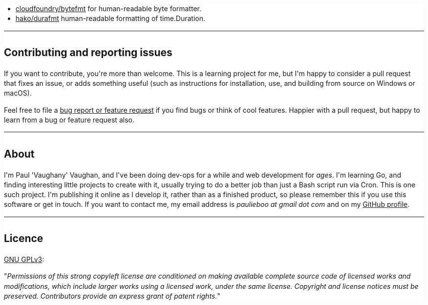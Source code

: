 * [cloudfoundry/bytefmt](https://github.com/cloudfoundry/bytefmt/) for human-readable byte formatter.
* [hako/durafmt](https://github.com/hako/durafmt) human-readable formatting of time.Duration.

---

## Contributing and reporting issues

If you want to contribute, you're more than welcome.  This is a learning project for me, but I'm happy to consider a pull request that fixes an issue, or adds something useful (such as instructions for installation, use, and building from source on Windows or macOS).

Feel free to file a [bug report or feature request](https://github.com/vaughany/vcms/issues/new/choose) if you find bugs or think of cool features.  Happier with a pull request, but happy to learn from a bug or feature request also. 

---

## About

I'm Paul 'Vaughany' Vaughan, and I've been doing dev-ops for a while and web development for _ages_.  I'm learning Go, and finding interesting little projects to create with it, usually trying to do a better job than just a Bash script run via Cron.  This is one such project.  I'm publishing it online as I develop it, rather than as a finished product, so please remember this if you use this software or get in touch.  If you want to contact me, my email address is _paulieboo at gmail dot com_ and on my [GitHub profile](https://github.com/vaughany/).

---

## Licence

[GNU GPLv3](https://choosealicense.com/licenses/gpl-3.0/):

"_Permissions of this strong copyleft license are conditioned on making available complete source code of licensed works and modifications, which include larger works using a licensed work, under the same license. Copyright and license notices must be preserved. Contributors provide an express grant of patent rights._"
